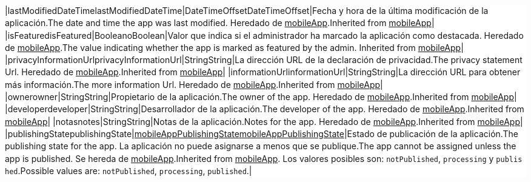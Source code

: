 |<span data-ttu-id="c49d7-156">lastModifiedDateTime</span><span class="sxs-lookup"><span data-stu-id="c49d7-156">lastModifiedDateTime</span></span>|<span data-ttu-id="c49d7-157">DateTimeOffset</span><span class="sxs-lookup"><span data-stu-id="c49d7-157">DateTimeOffset</span></span>|<span data-ttu-id="c49d7-158">Fecha y hora de la última modificación de la aplicación.</span><span class="sxs-lookup"><span data-stu-id="c49d7-158">The date and time the app was last modified.</span></span> <span data-ttu-id="c49d7-159">Heredado de [mobileApp](../resources/intune-apps-mobileapp.md).</span><span class="sxs-lookup"><span data-stu-id="c49d7-159">Inherited from [mobileApp](../resources/intune-apps-mobileapp.md)</span></span>|
|<span data-ttu-id="c49d7-160">isFeatured</span><span class="sxs-lookup"><span data-stu-id="c49d7-160">isFeatured</span></span>|<span data-ttu-id="c49d7-161">Booleano</span><span class="sxs-lookup"><span data-stu-id="c49d7-161">Boolean</span></span>|<span data-ttu-id="c49d7-162">Valor que indica si el administrador ha marcado la aplicación como destacada. Heredado de [mobileApp](../resources/intune-apps-mobileapp.md).</span><span class="sxs-lookup"><span data-stu-id="c49d7-162">The value indicating whether the app is marked as featured by the admin. Inherited from [mobileApp](../resources/intune-apps-mobileapp.md)</span></span>|
|<span data-ttu-id="c49d7-163">privacyInformationUrl</span><span class="sxs-lookup"><span data-stu-id="c49d7-163">privacyInformationUrl</span></span>|<span data-ttu-id="c49d7-164">String</span><span class="sxs-lookup"><span data-stu-id="c49d7-164">String</span></span>|<span data-ttu-id="c49d7-165">La dirección URL de la declaración de privacidad.</span><span class="sxs-lookup"><span data-stu-id="c49d7-165">The privacy statement Url.</span></span> <span data-ttu-id="c49d7-166">Heredado de [mobileApp](../resources/intune-apps-mobileapp.md).</span><span class="sxs-lookup"><span data-stu-id="c49d7-166">Inherited from [mobileApp](../resources/intune-apps-mobileapp.md)</span></span>|
|<span data-ttu-id="c49d7-167">informationUrl</span><span class="sxs-lookup"><span data-stu-id="c49d7-167">informationUrl</span></span>|<span data-ttu-id="c49d7-168">String</span><span class="sxs-lookup"><span data-stu-id="c49d7-168">String</span></span>|<span data-ttu-id="c49d7-169">La dirección URL para obtener más información.</span><span class="sxs-lookup"><span data-stu-id="c49d7-169">The more information Url.</span></span> <span data-ttu-id="c49d7-170">Heredado de [mobileApp](../resources/intune-apps-mobileapp.md).</span><span class="sxs-lookup"><span data-stu-id="c49d7-170">Inherited from [mobileApp](../resources/intune-apps-mobileapp.md)</span></span>|
|<span data-ttu-id="c49d7-171">owner</span><span class="sxs-lookup"><span data-stu-id="c49d7-171">owner</span></span>|<span data-ttu-id="c49d7-172">String</span><span class="sxs-lookup"><span data-stu-id="c49d7-172">String</span></span>|<span data-ttu-id="c49d7-173">Propietario de la aplicación.</span><span class="sxs-lookup"><span data-stu-id="c49d7-173">The owner of the app.</span></span> <span data-ttu-id="c49d7-174">Heredado de [mobileApp](../resources/intune-apps-mobileapp.md).</span><span class="sxs-lookup"><span data-stu-id="c49d7-174">Inherited from [mobileApp](../resources/intune-apps-mobileapp.md)</span></span>|
|<span data-ttu-id="c49d7-175">developer</span><span class="sxs-lookup"><span data-stu-id="c49d7-175">developer</span></span>|<span data-ttu-id="c49d7-176">String</span><span class="sxs-lookup"><span data-stu-id="c49d7-176">String</span></span>|<span data-ttu-id="c49d7-177">Desarrollador de la aplicación.</span><span class="sxs-lookup"><span data-stu-id="c49d7-177">The developer of the app.</span></span> <span data-ttu-id="c49d7-178">Heredado de [mobileApp](../resources/intune-apps-mobileapp.md).</span><span class="sxs-lookup"><span data-stu-id="c49d7-178">Inherited from [mobileApp](../resources/intune-apps-mobileapp.md)</span></span>|
|<span data-ttu-id="c49d7-179">notas</span><span class="sxs-lookup"><span data-stu-id="c49d7-179">notes</span></span>|<span data-ttu-id="c49d7-180">String</span><span class="sxs-lookup"><span data-stu-id="c49d7-180">String</span></span>|<span data-ttu-id="c49d7-181">Notas de la aplicación.</span><span class="sxs-lookup"><span data-stu-id="c49d7-181">Notes for the app.</span></span> <span data-ttu-id="c49d7-182">Heredado de [mobileApp](../resources/intune-apps-mobileapp.md).</span><span class="sxs-lookup"><span data-stu-id="c49d7-182">Inherited from [mobileApp](../resources/intune-apps-mobileapp.md)</span></span>|
|<span data-ttu-id="c49d7-183">publishingState</span><span class="sxs-lookup"><span data-stu-id="c49d7-183">publishingState</span></span>|[<span data-ttu-id="c49d7-184">mobileAppPublishingState</span><span class="sxs-lookup"><span data-stu-id="c49d7-184">mobileAppPublishingState</span></span>](../resources/intune-apps-mobileapppublishingstate.md)|<span data-ttu-id="c49d7-185">Estado de publicación de la aplicación.</span><span class="sxs-lookup"><span data-stu-id="c49d7-185">The publishing state for the app.</span></span> <span data-ttu-id="c49d7-186">La aplicación no puede asignarse a menos que se publique.</span><span class="sxs-lookup"><span data-stu-id="c49d7-186">The app cannot be assigned unless the app is published.</span></span> <span data-ttu-id="c49d7-187">Se hereda de [mobileApp](../resources/intune-apps-mobileapp.md).</span><span class="sxs-lookup"><span data-stu-id="c49d7-187">Inherited from [mobileApp](../resources/intune-apps-mobileapp.md).</span></span> <span data-ttu-id="c49d7-188">Los valores posibles son: `notPublished`, `processing` y `published`.</span><span class="sxs-lookup"><span data-stu-id="c49d7-188">Possible values are: `notPublished`, `processing`, `published`.</span></span>|